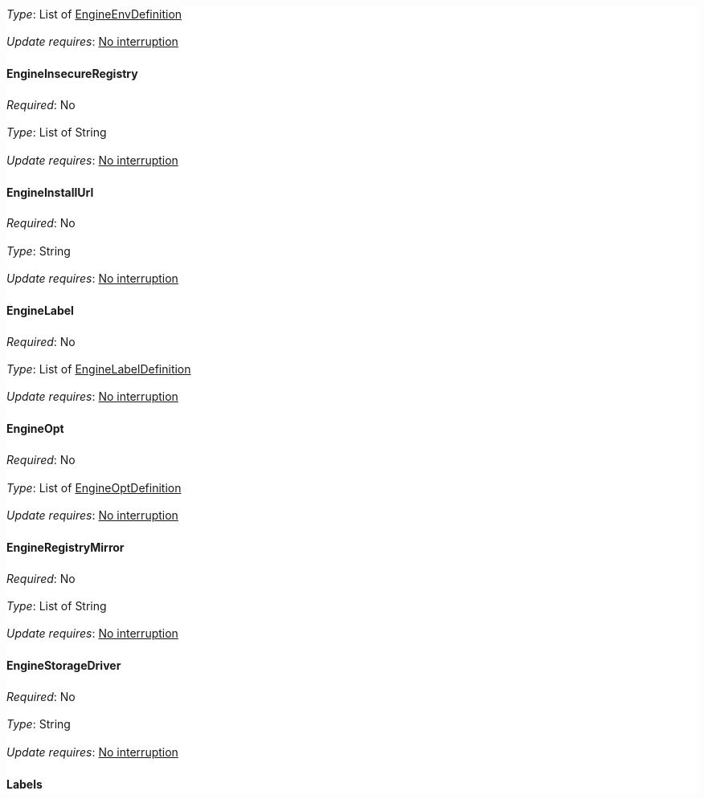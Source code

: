 _Type_: List of <a href="engineenvdefinition.md">EngineEnvDefinition</a>

_Update requires_: [No interruption](https://docs.aws.amazon.com/AWSCloudFormation/latest/UserGuide/using-cfn-updating-stacks-update-behaviors.html#update-no-interrupt)

#### EngineInsecureRegistry

_Required_: No

_Type_: List of String

_Update requires_: [No interruption](https://docs.aws.amazon.com/AWSCloudFormation/latest/UserGuide/using-cfn-updating-stacks-update-behaviors.html#update-no-interrupt)

#### EngineInstallUrl

_Required_: No

_Type_: String

_Update requires_: [No interruption](https://docs.aws.amazon.com/AWSCloudFormation/latest/UserGuide/using-cfn-updating-stacks-update-behaviors.html#update-no-interrupt)

#### EngineLabel

_Required_: No

_Type_: List of <a href="enginelabeldefinition.md">EngineLabelDefinition</a>

_Update requires_: [No interruption](https://docs.aws.amazon.com/AWSCloudFormation/latest/UserGuide/using-cfn-updating-stacks-update-behaviors.html#update-no-interrupt)

#### EngineOpt

_Required_: No

_Type_: List of <a href="engineoptdefinition.md">EngineOptDefinition</a>

_Update requires_: [No interruption](https://docs.aws.amazon.com/AWSCloudFormation/latest/UserGuide/using-cfn-updating-stacks-update-behaviors.html#update-no-interrupt)

#### EngineRegistryMirror

_Required_: No

_Type_: List of String

_Update requires_: [No interruption](https://docs.aws.amazon.com/AWSCloudFormation/latest/UserGuide/using-cfn-updating-stacks-update-behaviors.html#update-no-interrupt)

#### EngineStorageDriver

_Required_: No

_Type_: String

_Update requires_: [No interruption](https://docs.aws.amazon.com/AWSCloudFormation/latest/UserGuide/using-cfn-updating-stacks-update-behaviors.html#update-no-interrupt)

#### Labels
